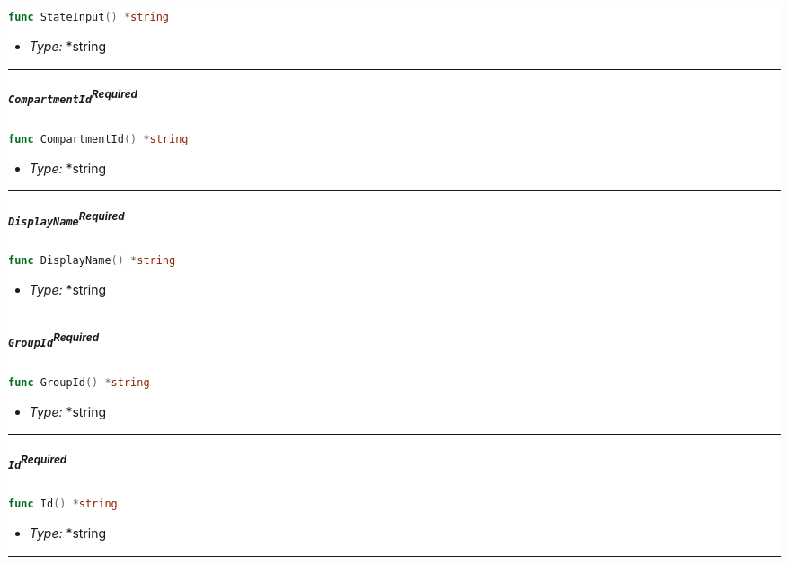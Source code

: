 ```go
func StateInput() *string
```

- *Type:* *string

---

##### `CompartmentId`<sup>Required</sup> <a name="CompartmentId" id="rhizo-co-terraform-provider-oci.dataOciLoggingUnifiedAgentConfigurations.DataOciLoggingUnifiedAgentConfigurations.property.compartmentId"></a>

```go
func CompartmentId() *string
```

- *Type:* *string

---

##### `DisplayName`<sup>Required</sup> <a name="DisplayName" id="rhizo-co-terraform-provider-oci.dataOciLoggingUnifiedAgentConfigurations.DataOciLoggingUnifiedAgentConfigurations.property.displayName"></a>

```go
func DisplayName() *string
```

- *Type:* *string

---

##### `GroupId`<sup>Required</sup> <a name="GroupId" id="rhizo-co-terraform-provider-oci.dataOciLoggingUnifiedAgentConfigurations.DataOciLoggingUnifiedAgentConfigurations.property.groupId"></a>

```go
func GroupId() *string
```

- *Type:* *string

---

##### `Id`<sup>Required</sup> <a name="Id" id="rhizo-co-terraform-provider-oci.dataOciLoggingUnifiedAgentConfigurations.DataOciLoggingUnifiedAgentConfigurations.property.id"></a>

```go
func Id() *string
```

- *Type:* *string

---
